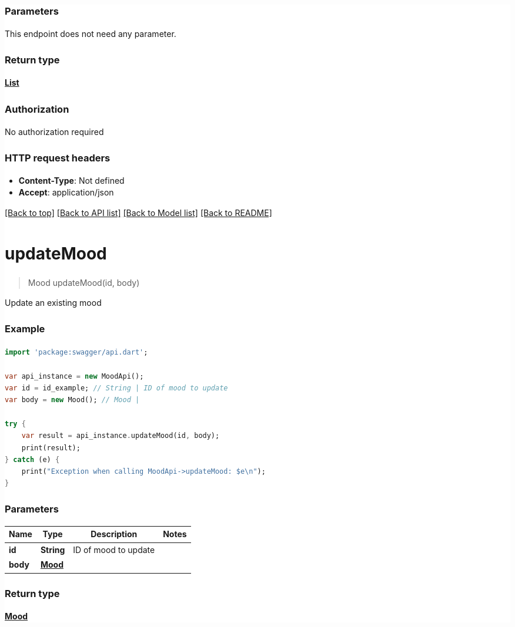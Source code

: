 ### Parameters
This endpoint does not need any parameter.

### Return type

[**List<Mood>**](Mood.md)

### Authorization

No authorization required

### HTTP request headers

 - **Content-Type**: Not defined
 - **Accept**: application/json

[[Back to top]](#) [[Back to API list]](README.md#documentation-for-api-endpoints) [[Back to Model list]](README.md#documentation-for-models) [[Back to README]](README.md)

# **updateMood**
> Mood updateMood(id, body)

Update an existing mood



### Example 
```dart
import 'package:swagger/api.dart';

var api_instance = new MoodApi();
var id = id_example; // String | ID of mood to update
var body = new Mood(); // Mood | 

try { 
    var result = api_instance.updateMood(id, body);
    print(result);
} catch (e) {
    print("Exception when calling MoodApi->updateMood: $e\n");
}
```

### Parameters

Name | Type | Description  | Notes
------------- | ------------- | ------------- | -------------
 **id** | **String**| ID of mood to update | 
 **body** | [**Mood**](Mood.md)|  | 

### Return type

[**Mood**](Mood.md)
